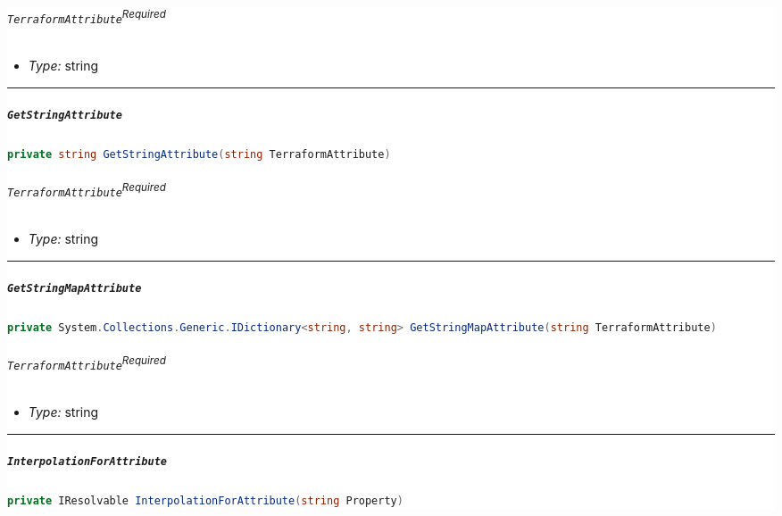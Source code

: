 ###### `TerraformAttribute`<sup>Required</sup> <a name="TerraformAttribute" id="rhizo-co-terraform-provider-opsgenie.incidentTemplate.IncidentTemplateStakeholderPropertiesOutputReference.getNumberMapAttribute.parameter.terraformAttribute"></a>

- *Type:* string

---

##### `GetStringAttribute` <a name="GetStringAttribute" id="rhizo-co-terraform-provider-opsgenie.incidentTemplate.IncidentTemplateStakeholderPropertiesOutputReference.getStringAttribute"></a>

```csharp
private string GetStringAttribute(string TerraformAttribute)
```

###### `TerraformAttribute`<sup>Required</sup> <a name="TerraformAttribute" id="rhizo-co-terraform-provider-opsgenie.incidentTemplate.IncidentTemplateStakeholderPropertiesOutputReference.getStringAttribute.parameter.terraformAttribute"></a>

- *Type:* string

---

##### `GetStringMapAttribute` <a name="GetStringMapAttribute" id="rhizo-co-terraform-provider-opsgenie.incidentTemplate.IncidentTemplateStakeholderPropertiesOutputReference.getStringMapAttribute"></a>

```csharp
private System.Collections.Generic.IDictionary<string, string> GetStringMapAttribute(string TerraformAttribute)
```

###### `TerraformAttribute`<sup>Required</sup> <a name="TerraformAttribute" id="rhizo-co-terraform-provider-opsgenie.incidentTemplate.IncidentTemplateStakeholderPropertiesOutputReference.getStringMapAttribute.parameter.terraformAttribute"></a>

- *Type:* string

---

##### `InterpolationForAttribute` <a name="InterpolationForAttribute" id="rhizo-co-terraform-provider-opsgenie.incidentTemplate.IncidentTemplateStakeholderPropertiesOutputReference.interpolationForAttribute"></a>

```csharp
private IResolvable InterpolationForAttribute(string Property)
```

